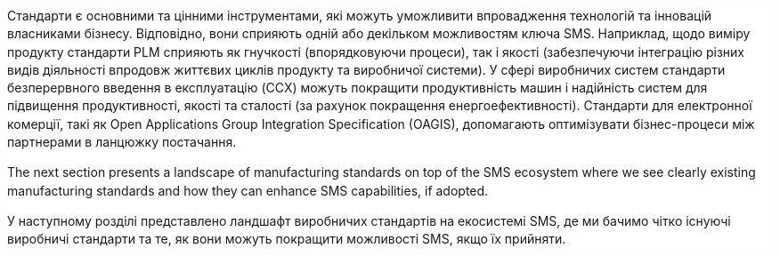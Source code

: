 Стандарти є основними та цінними інструментами, які можуть уможливити впровадження технологій та інновацій власниками бізнесу. Відповідно, вони сприяють одній або декільком можливостям ключа SMS. Наприклад, щодо виміру продукту стандарти PLM сприяють як гнучкості (впорядковуючи процеси), так і якості (забезпечуючи інтеграцію різних видів діяльності впродовж життєвих циклів продукту та виробничої системи). У сфері виробничих систем стандарти безперервного введення в експлуатацію (CCX) можуть покращити продуктивність машин і надійність систем для підвищення продуктивності, якості та сталості (за рахунок покращення енергоефективності). Стандарти для електронної комерції, такі як Open Applications Group Integration Specification (OAGIS), допомагають оптимізувати бізнес-процеси між партнерами в ланцюжку постачання.

The next section presents a landscape of manufacturing standards on top of the SMS ecosystem where we see clearly existing manufacturing standards and how they can enhance SMS capabilities, if adopted.

У наступному розділі представлено ландшафт виробничих стандартів на екосистемі SMS, де ми бачимо чітко існуючі виробничі стандарти та те, як вони можуть покращити можливості SMS, якщо їх прийняти.